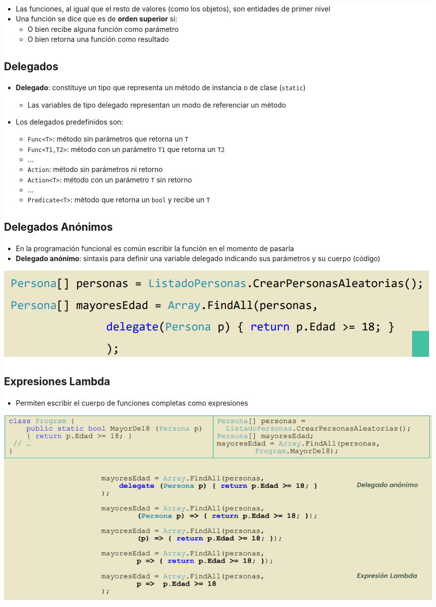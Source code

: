 - Las funciones, al igual que el resto de valores (como los objetos), son entidades de primer nivel
- Una función se dice que es de **orden superior** si:
	- O bien recibe alguna función como parámetro
	- O bien retorna una función como resultado

## Delegados

- **Delegado**: constituye un tipo que representa un método de instancia o de clase (`static`)
	- Las variables de tipo delegado representan un modo de referenciar un método

- Los delegados predefinidos son:
	- `Func<T>`: método sin parámetros que retorna un `T`
	- `Func<T1,T2>`: método con un parámetro `T1` que retorna un `T2`
	- ...
	- `Action`: método sin parámetros ni retorno
	- `Action<T>`: método con un parámetro `T` sin retorno
	- ...
	- `Predicate<T>`: método que retorna un `bool` y recibe un `T`

## Delegados Anónimos

- En la programación funcional es común escribir la función en el momento de pasarla
- **Delegado anónimo**: sintaxis para definir una variable delegado indicando sus parámetros y su cuerpo (código)

![](img/Pasted%20image%2020240518160447.png)

## Expresiones Lambda

- Permiten escribir el cuerpo de funciones completas como expresiones

![](img/Pasted%20image%2020240518160531.png)
